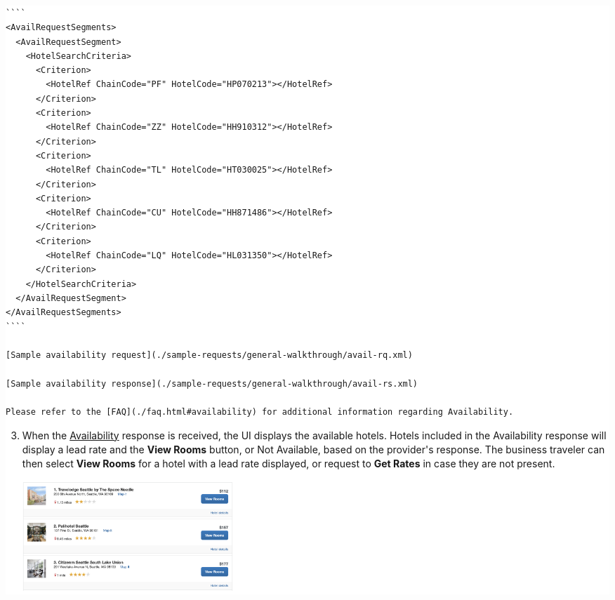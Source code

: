     ````
    <AvailRequestSegments>
      <AvailRequestSegment>
        <HotelSearchCriteria>
          <Criterion>
            <HotelRef ChainCode="PF" HotelCode="HP070213"></HotelRef>
          </Criterion>
          <Criterion>
            <HotelRef ChainCode="ZZ" HotelCode="HH910312"></HotelRef>
          </Criterion>
          <Criterion>
            <HotelRef ChainCode="TL" HotelCode="HT030025"></HotelRef>
          </Criterion>
          <Criterion>
            <HotelRef ChainCode="CU" HotelCode="HH871486"></HotelRef>
          </Criterion>
          <Criterion>
            <HotelRef ChainCode="LQ" HotelCode="HL031350"></HotelRef>
          </Criterion>
        </HotelSearchCriteria>
      </AvailRequestSegment>
    </AvailRequestSegments>
    ````

    [Sample availability request](./sample-requests/general-walkthrough/avail-rq.xml)

    [Sample availability response](./sample-requests/general-walkthrough/avail-rs.xml)

    Please refer to the [FAQ](./faq.html#availability) for additional information regarding Availability.

3. When the [Availability](https://developer.concur.com/api-reference/direct-connects/hotel-service-2/Availability.html) response is received, the UI displays the available hotels. Hotels included in the Availability response will display a lead rate and the **View Rooms** button, or Not Available, based on the provider's response. The business traveler can then select **View Rooms** for a hotel with a lead rate displayed, or request to **Get Rates** in case they are not present.

    <a href='./images/general-walkthrough/search-results.png'><img style="max-width:300px" src="./images/general-walkthrough/search-results.png"/></a>
